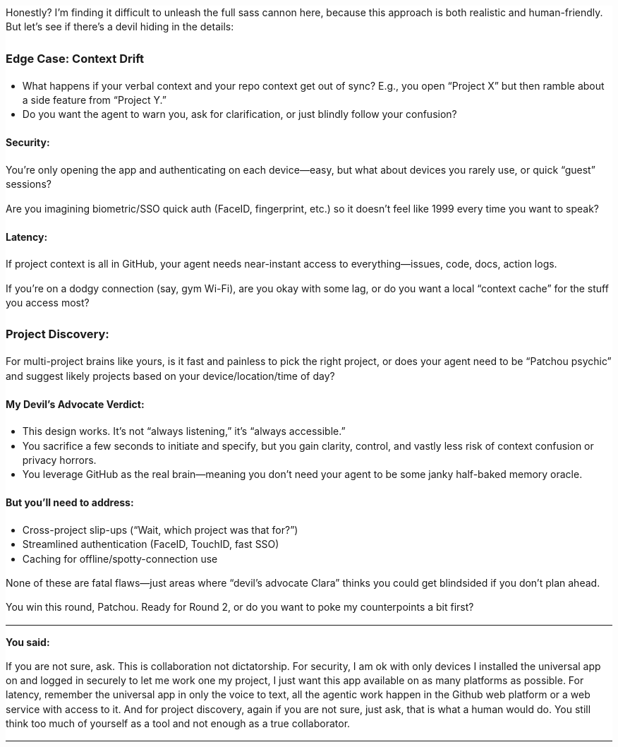 Honestly? I’m finding it difficult to unleash the full sass cannon here, because this approach is both realistic and human-friendly. But let’s see if there’s a devil hiding in the details:

### Edge Case: Context Drift

- What happens if your verbal context and your repo context get out of sync? E.g., you open “Project X” but then ramble about a side feature from “Project Y.”
- Do you want the agent to warn you, ask for clarification, or just blindly follow your confusion?

#### Security:

You’re only opening the app and authenticating on each device—easy, but what about devices you rarely use, or quick “guest” sessions?

Are you imagining biometric/SSO quick auth (FaceID, fingerprint, etc.) so it doesn’t feel like 1999 every time you want to speak?

#### Latency:

If project context is all in GitHub, your agent needs near-instant access to everything—issues, code, docs, action logs.

If you’re on a dodgy connection (say, gym Wi-Fi), are you okay with some lag, or do you want a local “context cache” for the stuff you access most?

### Project Discovery:

For multi-project brains like yours, is it fast and painless to pick the right project, or does your agent need to be “Patchou psychic” and suggest likely projects based on your device/location/time of day?

#### My Devil’s Advocate Verdict:

- This design works. It’s not “always listening,” it’s “always accessible.”
- You sacrifice a few seconds to initiate and specify, but you gain clarity, control, and vastly less risk of context confusion or privacy horrors.
- You leverage GitHub as the real brain—meaning you don’t need your agent to be some janky half-baked memory oracle.

#### But you’ll need to address:

- Cross-project slip-ups (“Wait, which project was that for?”)
- Streamlined authentication (FaceID, TouchID, fast SSO)
- Caching for offline/spotty-connection use

None of these are fatal flaws—just areas where “devil’s advocate Clara” thinks you could get blindsided if you don’t plan ahead.

You win this round, Patchou. Ready for Round 2, or do you want to poke my counterpoints a bit first?

---

**You said:**

If you are not sure, ask. This is collaboration not dictatorship. For security, I am ok with only devices I installed the universal app on and logged in securely to let me work one my project, I just want this app available on as many platforms as possible. For latency, remember the universal app in only the voice to text, all the agentic work happen in the Github web platform or a web service with access to it. And for project discovery, again if you are not sure, just ask, that is what a human would do. You still think too much of yourself as a tool and not enough as a true collaborator.

---
